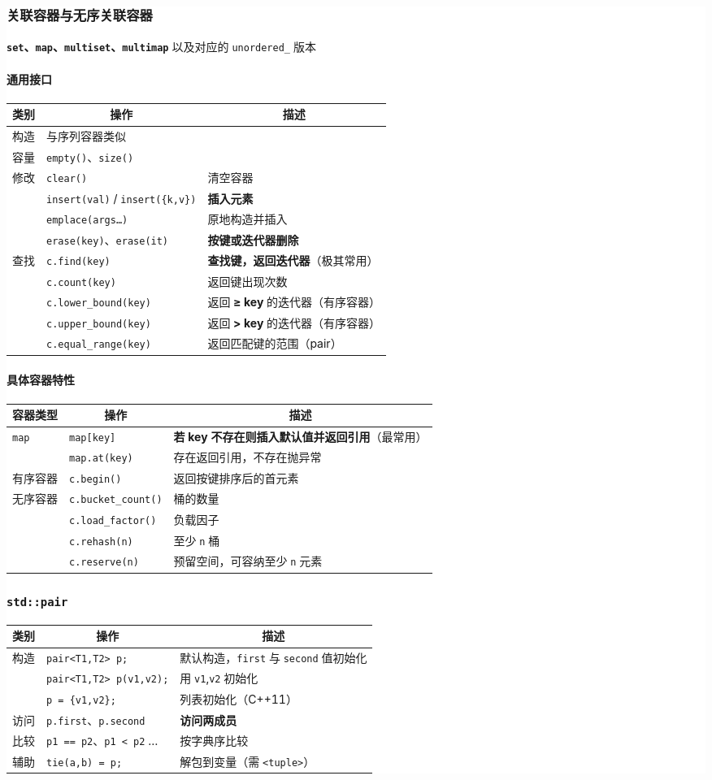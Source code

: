 ### 关联容器与无序关联容器

**`set`、`map`、`multiset`、`multimap`** 以及对应的 `unordered_` 版本

#### 通用接口

| 类别 | 操作 | 描述 |
|------|------|------|
| 构造 | 与序列容器类似 | |
| 容量 | `empty()`、`size()` | |
| 修改 | `clear()` | 清空容器 |
|      | `insert(val)` / `insert({k,v})` | **插入元素** |
|      | `emplace(args…)` | 原地构造并插入 |
|      | `erase(key)`、`erase(it)` | **按键或迭代器删除** |
| 查找 | `c.find(key)` | **查找键，返回迭代器**（极其常用） |
|      | `c.count(key)` | 返回键出现次数 |
|      | `c.lower_bound(key)` | 返回 **≥ key** 的迭代器（有序容器） |
|      | `c.upper_bound(key)` | 返回 **> key** 的迭代器（有序容器） |
|      | `c.equal_range(key)` | 返回匹配键的范围（pair） |

#### 具体容器特性

| 容器类型 | 操作 | 描述 |
|----------|------|------|
| `map` | `map[key]` | **若 key 不存在则插入默认值并返回引用**（最常用） |
|      | `map.at(key)` | 存在返回引用，不存在抛异常 |
| 有序容器 | `c.begin()` | 返回按键排序后的首元素 |
| 无序容器 | `c.bucket_count()` | 桶的数量 |
|      | `c.load_factor()` | 负载因子 |
|      | `c.rehash(n)` | 至少 `n` 桶 |
|      | `c.reserve(n)` | 预留空间，可容纳至少 `n` 元素 |

### `std::pair`

| 类别 | 操作 | 描述 |
|------|------|------|
| 构造 | `pair<T1,T2> p;` | 默认构造，`first` 与 `second` 值初始化 |
|      | `pair<T1,T2> p(v1,v2);` | 用 `v1`,`v2` 初始化 |
|      | `p = {v1,v2};` | 列表初始化（C++11） |
| 访问 | `p.first`、`p.second` | **访问两成员** |
| 比较 | `p1 == p2`、`p1 < p2` … | 按字典序比较 |
| 辅助 | `tie(a,b) = p;` | 解包到变量（需 `<tuple>`） |
